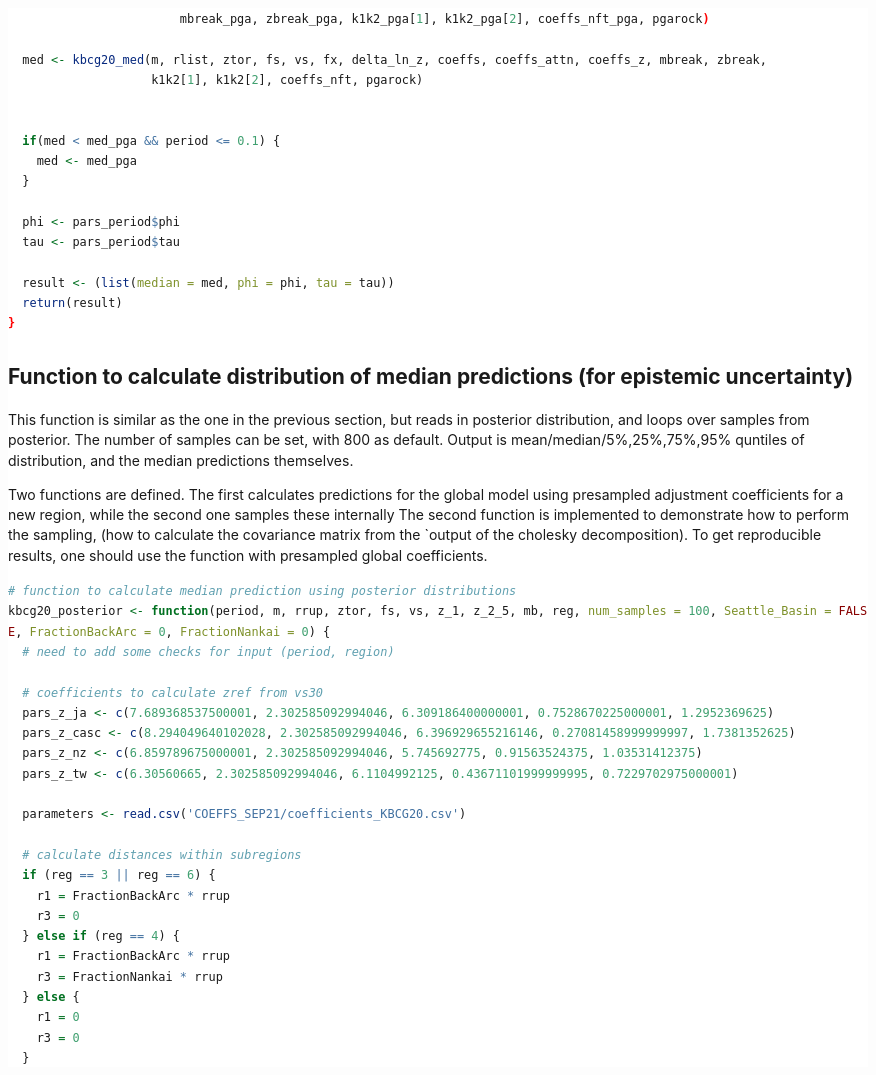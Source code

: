 ```{.r .numberLines}
                        mbreak_pga, zbreak_pga, k1k2_pga[1], k1k2_pga[2], coeffs_nft_pga, pgarock)
  
  med <- kbcg20_med(m, rlist, ztor, fs, vs, fx, delta_ln_z, coeffs, coeffs_attn, coeffs_z, mbreak, zbreak, 
                    k1k2[1], k1k2[2], coeffs_nft, pgarock)

  
  if(med < med_pga && period <= 0.1) {
    med <- med_pga
  }
  
  phi <- pars_period$phi
  tau <- pars_period$tau
  
  result <- (list(median = med, phi = phi, tau = tau))
  return(result)
}
```


## Function to calculate distribution of median predictions (for epistemic uncertainty)

This function is similar as the one in the previous section, but reads in posterior distribution, and loops over samples from posterior.
The number of samples can be set, with 800 as default.
Output is mean/median/5%,25%,75%,95% quntiles of distribution, and the median predictions themselves.

Two functions are defined.
The first calculates predictions for the global model using presampled adjustment coefficients for a new region, while the second one samples these internally
The second function is implemented to demonstrate how to perform the sampling, (how to calculate the covariance matrix from the `output of the cholesky decomposition).
To get reproducible results, one should use the function with presampled global coefficients.


```{.r .numberLines}
# function to calculate median prediction using posterior distributions
kbcg20_posterior <- function(period, m, rrup, ztor, fs, vs, z_1, z_2_5, mb, reg, num_samples = 100, Seattle_Basin = FALSE, FractionBackArc = 0, FractionNankai = 0) {
  # need to add some checks for input (period, region)
  
  # coefficients to calculate zref from vs30
  pars_z_ja <- c(7.689368537500001, 2.302585092994046, 6.309186400000001, 0.7528670225000001, 1.2952369625)
  pars_z_casc <- c(8.294049640102028, 2.302585092994046, 6.396929655216146, 0.27081458999999997, 1.7381352625)
  pars_z_nz <- c(6.859789675000001, 2.302585092994046, 5.745692775, 0.91563524375, 1.03531412375)
  pars_z_tw <- c(6.30560665, 2.302585092994046, 6.1104992125, 0.43671101999999995, 0.7229702975000001)
  
  parameters <- read.csv('COEFFS_SEP21/coefficients_KBCG20.csv')
  
  # calculate distances within subregions
  if (reg == 3 || reg == 6) {
    r1 = FractionBackArc * rrup
    r3 = 0
  } else if (reg == 4) {
    r1 = FractionBackArc * rrup
    r3 = FractionNankai * rrup
  } else {
    r1 = 0
    r3 = 0
  }
```